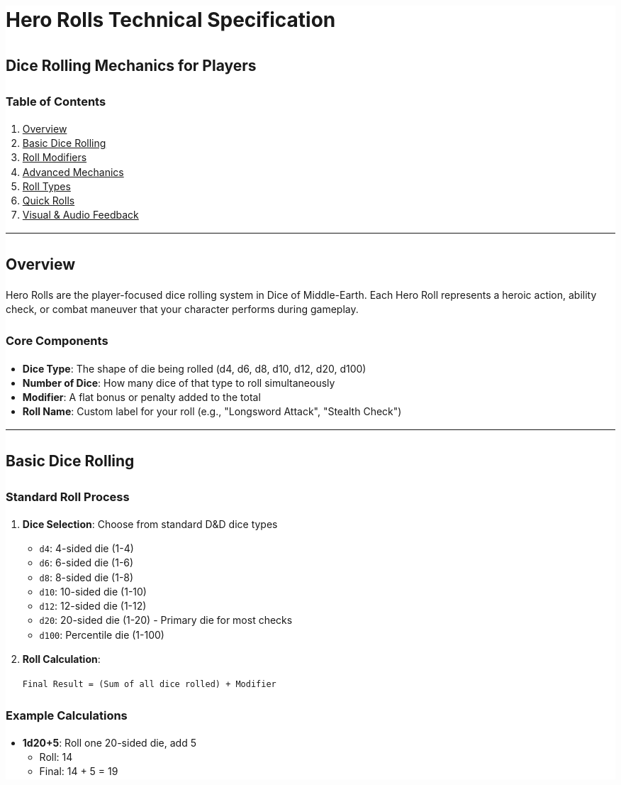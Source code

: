 # Hero Rolls Technical Specification
## Dice Rolling Mechanics for Players

### Table of Contents
1. [Overview](#overview)
2. [Basic Dice Rolling](#basic-dice-rolling)
3. [Roll Modifiers](#roll-modifiers)
4. [Advanced Mechanics](#advanced-mechanics)
5. [Roll Types](#roll-types)
6. [Quick Rolls](#quick-rolls)
7. [Visual & Audio Feedback](#visual--audio-feedback)

---

## Overview

Hero Rolls are the player-focused dice rolling system in Dice of Middle-Earth. Each Hero Roll represents a heroic action, ability check, or combat maneuver that your character performs during gameplay.

### Core Components
- **Dice Type**: The shape of die being rolled (d4, d6, d8, d10, d12, d20, d100)
- **Number of Dice**: How many dice of that type to roll simultaneously
- **Modifier**: A flat bonus or penalty added to the total
- **Roll Name**: Custom label for your roll (e.g., "Longsword Attack", "Stealth Check")

---

## Basic Dice Rolling

### Standard Roll Process
1. **Dice Selection**: Choose from standard D&D dice types
   - `d4`: 4-sided die (1-4)
   - `d6`: 6-sided die (1-6)
   - `d8`: 8-sided die (1-8)
   - `d10`: 10-sided die (1-10)
   - `d12`: 12-sided die (1-12)
   - `d20`: 20-sided die (1-20) - Primary die for most checks
   - `d100`: Percentile die (1-100)

2. **Roll Calculation**:
   ```
   Final Result = (Sum of all dice rolled) + Modifier
   ```

### Example Calculations
- **1d20+5**: Roll one 20-sided die, add 5
  - Roll: 14
  - Final: 14 + 5 = 19
